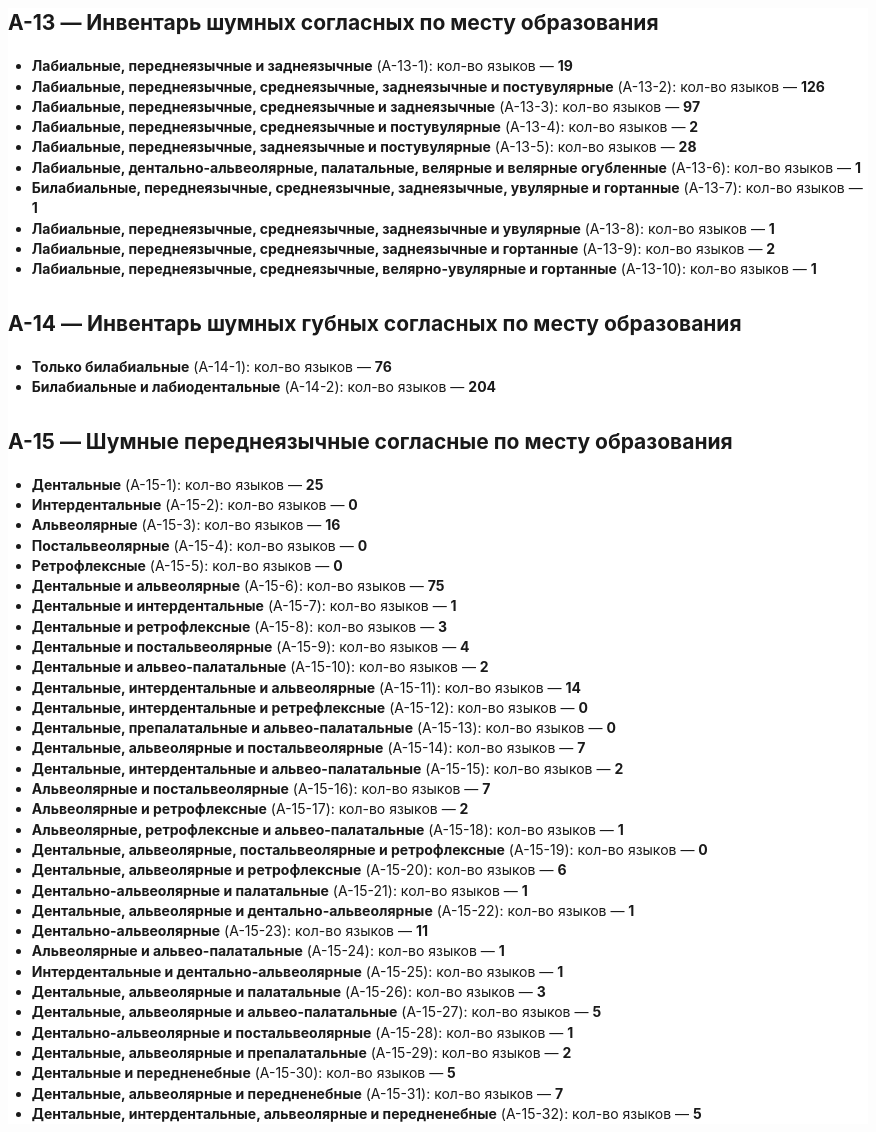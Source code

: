 ## A-13 — Инвентарь шумных согласных по месту образования

- **Лабиальные, переднеязычные и заднеязычные** (A-13-1): кол-во языков — **19**
- **Лабиальные, переднеязычные, среднеязычные, заднеязычные и постувулярные** (A-13-2): кол-во языков — **126**
- **Лабиальные, переднеязычные, среднеязычные и заднеязычные** (A-13-3): кол-во языков — **97**
- **Лабиальные, переднеязычные, среднеязычные и постувулярные** (A-13-4): кол-во языков — **2**
- **Лабиальные, переднеязычные, заднеязычные и постувулярные** (A-13-5): кол-во языков — **28**
- **Лабиальные, дентально-альвеолярные, палатальные, велярные и велярные огубленные** (A-13-6): кол-во языков — **1**
- **Билабиальные, переднеязычные, среднеязычные, заднеязычные, увулярные и гортанные** (A-13-7): кол-во языков — **1**
- **Лабиальные, переднеязычные, среднеязычные, заднеязычные и увулярные** (A-13-8): кол-во языков — **1**
- **Лабиальные, переднеязычные, среднеязычные, заднеязычные и гортанные** (A-13-9): кол-во языков — **2**
- **Лабиальные, переднеязычные, среднеязычные, велярно-увулярные и гортанные** (A-13-10): кол-во языков — **1**

## A-14 — Инвентарь шумных губных согласных по месту образования

- **Только билабиальные** (A-14-1): кол-во языков — **76**
- **Билабиальные и лабиодентальные** (A-14-2): кол-во языков — **204**

## A-15 — Шумные переднеязычные согласные по месту образования

- **Дентальные** (A-15-1): кол-во языков — **25**
- **Интердентальные** (A-15-2): кол-во языков — **0**
- **Альвеолярные** (A-15-3): кол-во языков — **16**
- **Постальвеолярные** (A-15-4): кол-во языков — **0**
- **Ретрофлексные** (A-15-5): кол-во языков — **0**
- **Дентальные и альвеолярные** (A-15-6): кол-во языков — **75**
- **Дентальные и интердентальные** (A-15-7): кол-во языков — **1**
- **Дентальные и ретрофлексные** (A-15-8): кол-во языков — **3**
- **Дентальные и постальвеолярные** (A-15-9): кол-во языков — **4**
- **Дентальные и альвео-палатальные** (A-15-10): кол-во языков — **2**
- **Дентальные, интердентальные и альвеолярные** (A-15-11): кол-во языков — **14**
- **Дентальные, интердентальные и ретрефлексные** (A-15-12): кол-во языков — **0**
- **Дентальные, препалатальные и альвео-палатальные** (A-15-13): кол-во языков — **0**
- **Дентальные, альвеолярные и постальвеолярные** (A-15-14): кол-во языков — **7**
- **Дентальные, интердентальные и альвео-палатальные** (A-15-15): кол-во языков — **2**
- **Альвеолярные и постальвеолярные** (A-15-16): кол-во языков — **7**
- **Альвеолярные и ретрофлексные** (A-15-17): кол-во языков — **2**
- **Альвеолярные, ретрофлексные и альвео-палатальные** (A-15-18): кол-во языков — **1**
- **Дентальные, альвеолярные, постальвеолярные и ретрофлексные** (A-15-19): кол-во языков — **0**
- **Дентальные, альвеолярные и ретрофлексные** (A-15-20): кол-во языков — **6**
- **Дентально-альвеолярные и палатальные** (A-15-21): кол-во языков — **1**
- **Дентальные, альвеолярные и дентально-альвеолярные** (A-15-22): кол-во языков — **1**
- **Дентально-альвеолярные** (A-15-23): кол-во языков — **11**
- **Альвеолярные и альвео-палатальные** (A-15-24): кол-во языков — **1**
- **Интердентальные и дентально-альвеолярные** (A-15-25): кол-во языков — **1**
- **Дентальные, альвеолярные и палатальные** (A-15-26): кол-во языков — **3**
- **Дентальные, альвеолярные и альвео-палатальные** (A-15-27): кол-во языков — **5**
- **Дентально-альвеолярные и постальвеолярные** (A-15-28): кол-во языков — **1**
- **Дентальные, альвеолярные и препалатальные** (A-15-29): кол-во языков — **2**
- **Дентальные и передненебные** (A-15-30): кол-во языков — **5**
- **Дентальные, альвеолярные и передненебные** (A-15-31): кол-во языков — **7**
- **Дентальные, интердентальные, альвеолярные и передненебные** (A-15-32): кол-во языков — **5**
